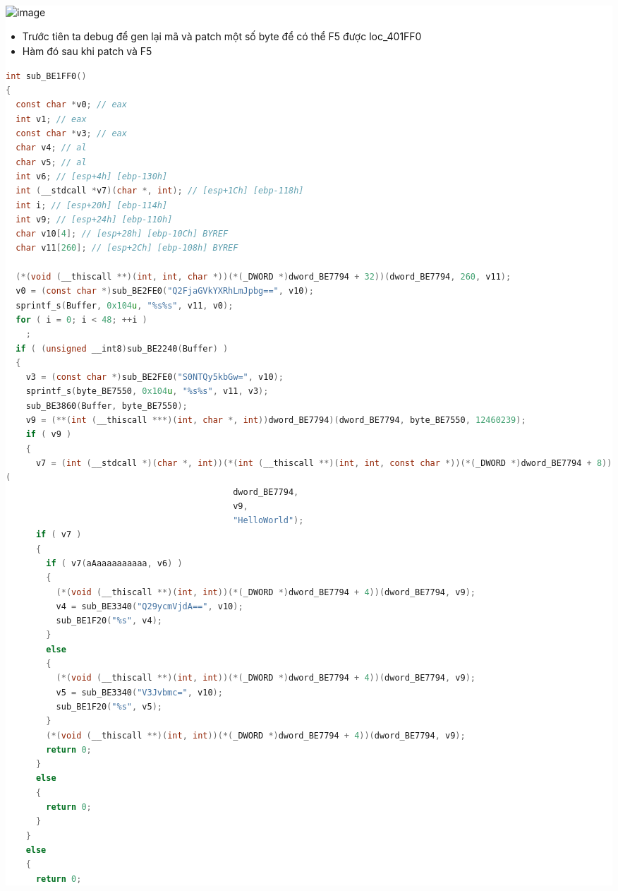 ![image](https://hackmd.io/_uploads/B1B135bQ0.png)

* Trước tiên ta debug để gen lại mã và patch một số byte để có thể F5 được loc_401FF0
* Hàm đó sau khi patch và F5
```c
int sub_BE1FF0()
{
  const char *v0; // eax
  int v1; // eax
  const char *v3; // eax
  char v4; // al
  char v5; // al
  int v6; // [esp+4h] [ebp-130h]
  int (__stdcall *v7)(char *, int); // [esp+1Ch] [ebp-118h]
  int i; // [esp+20h] [ebp-114h]
  int v9; // [esp+24h] [ebp-110h]
  char v10[4]; // [esp+28h] [ebp-10Ch] BYREF
  char v11[260]; // [esp+2Ch] [ebp-108h] BYREF

  (*(void (__thiscall **)(int, int, char *))(*(_DWORD *)dword_BE7794 + 32))(dword_BE7794, 260, v11);
  v0 = (const char *)sub_BE2FE0("Q2FjaGVkYXRhLmJpbg==", v10);
  sprintf_s(Buffer, 0x104u, "%s%s", v11, v0);
  for ( i = 0; i < 48; ++i )
    ;
  if ( (unsigned __int8)sub_BE2240(Buffer) )
  {
    v3 = (const char *)sub_BE2FE0("S0NTQy5kbGw=", v10);
    sprintf_s(byte_BE7550, 0x104u, "%s%s", v11, v3);
    sub_BE3860(Buffer, byte_BE7550);
    v9 = (**(int (__thiscall ***)(int, char *, int))dword_BE7794)(dword_BE7794, byte_BE7550, 12460239);
    if ( v9 )
    {
      v7 = (int (__stdcall *)(char *, int))(*(int (__thiscall **)(int, int, const char *))(*(_DWORD *)dword_BE7794 + 8))(
                                             dword_BE7794,
                                             v9,
                                             "HelloWorld");
      if ( v7 )
      {
        if ( v7(aAaaaaaaaaaa, v6) )
        {
          (*(void (__thiscall **)(int, int))(*(_DWORD *)dword_BE7794 + 4))(dword_BE7794, v9);
          v4 = sub_BE3340("Q29ycmVjdA==", v10);
          sub_BE1F20("%s", v4);
        }
        else
        {
          (*(void (__thiscall **)(int, int))(*(_DWORD *)dword_BE7794 + 4))(dword_BE7794, v9);
          v5 = sub_BE3340("V3Jvbmc=", v10);
          sub_BE1F20("%s", v5);
        }
        (*(void (__thiscall **)(int, int))(*(_DWORD *)dword_BE7794 + 4))(dword_BE7794, v9);
        return 0;
      }
      else
      {
        return 0;
      }
    }
    else
    {
      return 0;
```